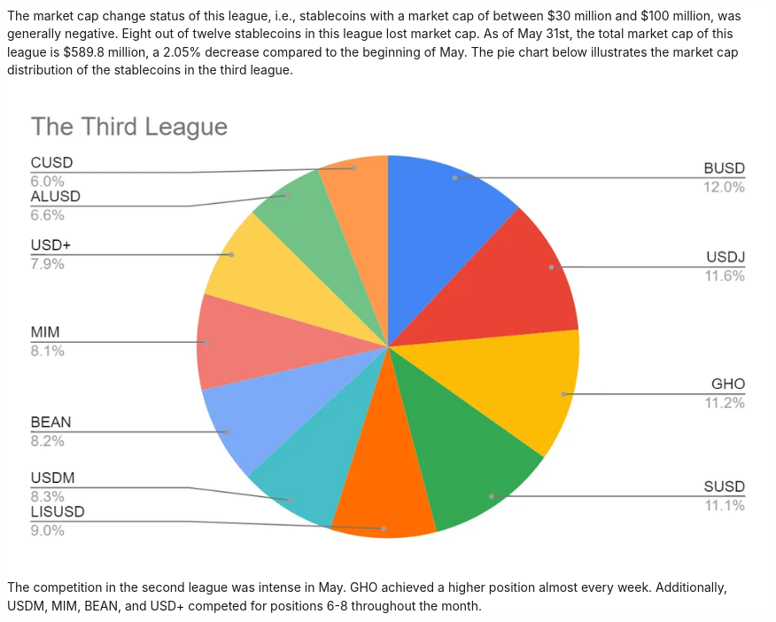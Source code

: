 The market cap change status of this league, i.e., stablecoins with a market cap of between $30 million and $100 million, was generally negative. Eight out of twelve stablecoins in this league lost market cap. As of May 31st, the total market cap of this league is $589.8 million, a 2.05% decrease compared to the beginning of May. The pie chart below illustrates the market cap distribution of the stablecoins in the third league.

![image](./images/monthly1-7.webp)

The competition in the second league was intense in May. GHO achieved a higher position almost every week. Additionally, USDM, MIM, BEAN, and USD+ competed for positions 6-8 throughout the month.
